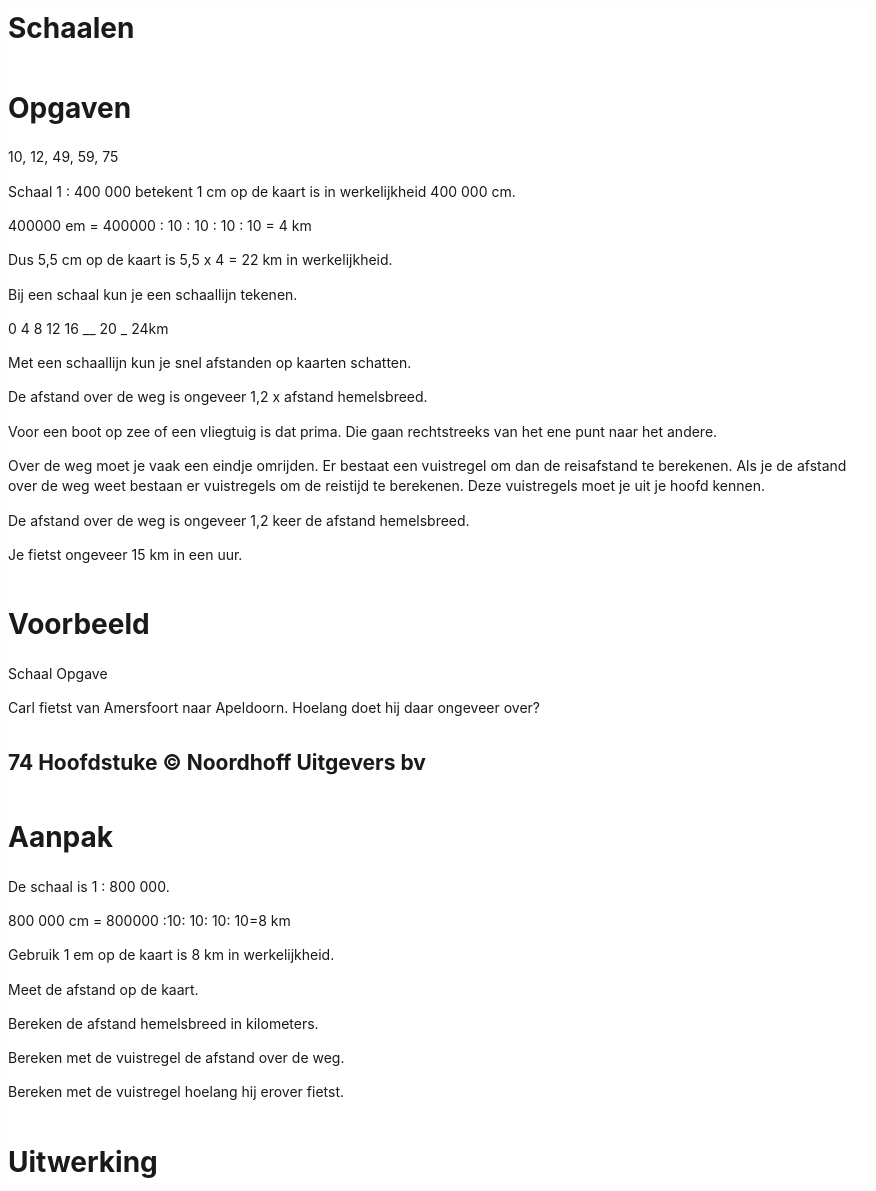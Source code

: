 # Schaalen

# Opgaven

10, 12, 49, 59, 75

Schaal 1 : 400 000 betekent 1 cm op de kaart is in werkelijkheid 400 000 cm.

400000 em = 400000 : 10 : 10 : 10 : 10 = 4 km

Dus 5,5 cm op de kaart is 5,5 x 4 = 22 km in werkelijkheid.

Bij een schaal kun je een schaallijn tekenen.

0 4 8 12 16 __ 20 _ 24km

Met een schaallijn kun je snel afstanden op kaarten schatten.

De afstand over de weg is ongeveer 1,2 x afstand hemelsbreed.

Voor een boot op zee of een vliegtuig is dat prima. Die gaan rechtstreeks van het ene punt naar het andere.

Over de weg moet je vaak een eindje omrijden. Er bestaat een vuistregel om dan de reisafstand te berekenen. Als je de afstand over de weg weet bestaan er vuistregels om de reistijd te berekenen. Deze vuistregels moet je uit je hoofd kennen.

De afstand over de weg is ongeveer 1,2 keer de afstand hemelsbreed.

Je fietst ongeveer 15 km in een uur.

# Voorbeeld

Schaal Opgave

Carl fietst van Amersfoort naar Apeldoorn. Hoelang doet hij daar ongeveer over?

74 Hoofdstuke © Noordhoff Uitgevers bv
---
# Aanpak

De schaal is 1 : 800 000.

800 000 cm = 800000 :10: 10: 10: 10=8 km

Gebruik 1 em op de kaart is 8 km in werkelijkheid.

Meet de afstand op de kaart.

Bereken de afstand hemelsbreed in kilometers.

Bereken met de vuistregel de afstand over de weg.

Bereken met de vuistregel hoelang hij erover fietst.

# Uitwerking
